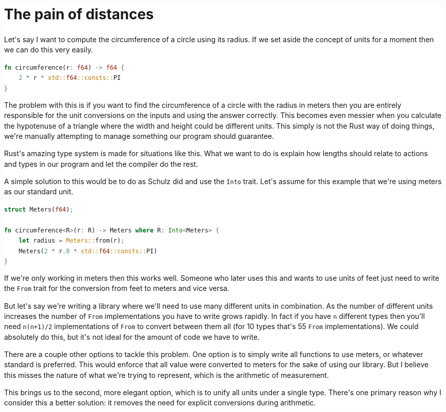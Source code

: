 
# The pain of distances


Let's say I want to compute the circumference of a circle using its radius.
If we set aside the concept of units for a moment then we can do this very easily.

```rust
fn circumference(r: f64) -> f64 {
    2 * r * std::f64::consts::PI
}
```

The problem with this is if you want to find the circumference of a circle with the radius in meters then you are entirely responsible for the unit conversions on the inputs and using the answer correctly.
This becomes even messier when you calculate the hypotenuse of a triangle where the width and height could be different units.
This simply is not the Rust way of doing things, we're manually attempting to manage something our program should guarantee.

Rust's amazing type system is made for situations like this.
What we want to do is explain how lengths should relate to actions and types in our program and let the compiler do the rest.

A simple solution to this would be to do as Schulz did and use the `Into` trait.
Let's assume for this example that we're using meters as our standard unit.

```rust
struct Meters(f64);

fn circumference<R>(r: R) -> Meters where R: Into<Meters> {
    let radius = Meters::from(r);
    Meters(2 * r.0 * std::f64::consts::PI)
}
```

If we're only working in meters then this works well.
Someone who later uses this and wants to use units of feet just need to write the `From` trait for the conversion from feet to meters and vice versa.

But let's say we're writing a library where we'll need to use many different units in combination.
As the number of different units increases the number of `From` implementations you have to write grows rapidly.
In fact if you have `n` different types then you'll need `n(n+1)/2` implementations of `From` to convert between them all (for 10 types that's 55 `From` implementations).
We could absolutely do this, but it's not ideal for the amount of code we have to write.

There are a couple other options to tackle this problem.
One option is to simply write all functions to use meters, or whatever standard is preferred.
This would enforce that all value were converted to meters for the sake of using our library.
But I believe this misses the nature of what we're trying to represent, which is the arithmetic of measurement. 

This brings us to the second, more elegant option, which is to unify all units under a single type.
There's one primary reason why I consider this a better solution: it removes the need for explicit conversions during arithmetic.
